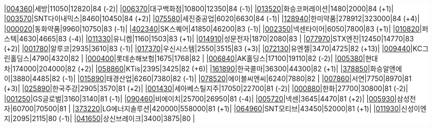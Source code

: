 |[004360](https://finance.daum.net/quotes/A004360)|세방|11050|12820|84 (-2)|
|[006370](https://finance.daum.net/quotes/A006370)|대구백화점|10800|12350|84 (-1)|
|[013520](https://finance.daum.net/quotes/A013520)|화승코퍼레이션|1480|2000|84 (+1)|
|[003570](https://finance.daum.net/quotes/A003570)|SNT다이내믹스|8460|10450|84 (+2)|
|[075580](https://finance.daum.net/quotes/A075580)|세진중공업|6020|6630|84 (-1)|
|[128940](https://finance.daum.net/quotes/A128940)|한미약품|278912|323000|84 (+4)|
|[000020](https://finance.daum.net/quotes/A000020)|동화약품|9960|10750|83 (-1)|
|[402340](https://finance.daum.net/quotes/A402340)|SK스퀘어|41850|46200|83 (-1)|
|[002350](https://finance.daum.net/quotes/A002350)|넥센타이어|6050|7800|83 (+1)|
|[010820](https://finance.daum.net/quotes/A010820)|퍼스텍|4630|4665|83 (-4)|
|[011330](https://finance.daum.net/quotes/A011330)|유니켐|1160|1503|83 (+1)|
|[014910](https://finance.daum.net/quotes/A014910)|성문전자|1870|2080|83 |
|[077970](https://finance.daum.net/quotes/A077970)|STX엔진|12450|14770|83 (+2)|
|[001780](https://finance.daum.net/quotes/A001780)|알루코|2935|3610|83 (-1)|
|[017370](https://finance.daum.net/quotes/A017370)|우신시스템|2550|3515|83 (+3)|
|[072130](https://finance.daum.net/quotes/A072130)|유엔젤|3470|4725|82 (+13)|
|[009440](https://finance.daum.net/quotes/A009440)|KC그린홀딩스|4790|4320|82 |
|[000400](https://finance.daum.net/quotes/A000400)|롯데손해보험|1675|1768|82 |
|[006840](https://finance.daum.net/quotes/A006840)|AK홀딩스|17100|19110|82 (-2)|
|[005380](https://finance.daum.net/quotes/A005380)|현대차|174000|204000|82 (+2)|
|[058860](https://finance.daum.net/quotes/A058860)|KTis|2395|3425|82 (+6)|
|[161890](https://finance.daum.net/quotes/A161890)|한국콜마|36300|44300|82 (+1)|
|[378850](https://finance.daum.net/quotes/A378850)|화승알앤에이|3880|4485|82 (-1)|
|[015890](https://finance.daum.net/quotes/A015890)|태경산업|6260|7380|82 (-1)|
|[078520](https://finance.daum.net/quotes/A078520)|에이블씨엔씨|6240|7880|82 |
|[007860](https://finance.daum.net/quotes/A007860)|서연|7750|8970|81 (+3)|
|[025890](https://finance.daum.net/quotes/A025890)|한국주강|2905|3570|81 (+2)|
|[001430](https://finance.daum.net/quotes/A001430)|세아베스틸지주|17050|22700|81 (-2)|
|[000880](https://finance.daum.net/quotes/A000880)|한화|27700|30800|81 (-2)|
|[001250](https://finance.daum.net/quotes/A001250)|GS글로벌|3160|3140|81 (-1)|
|[090460](https://finance.daum.net/quotes/A090460)|비에이치|25700|26950|81 (-4)|
|[005720](https://finance.daum.net/quotes/A005720)|넥센|3645|4470|81 (+2)|
|[005930](https://finance.daum.net/quotes/A005930)|삼성전자|60700|70500|81 |
|[373220](https://finance.daum.net/quotes/A373220)|LG에너지솔루션|420000|558000|81 (+1)|
|[064960](https://finance.daum.net/quotes/A064960)|SNT모티브|43450|52000|81 (+1)|
|[011930](https://finance.daum.net/quotes/A011930)|신성이엔지|2095|2115|80 (-1)|
|[041650](https://finance.daum.net/quotes/A041650)|상신브레이크|3400|3875|80 |